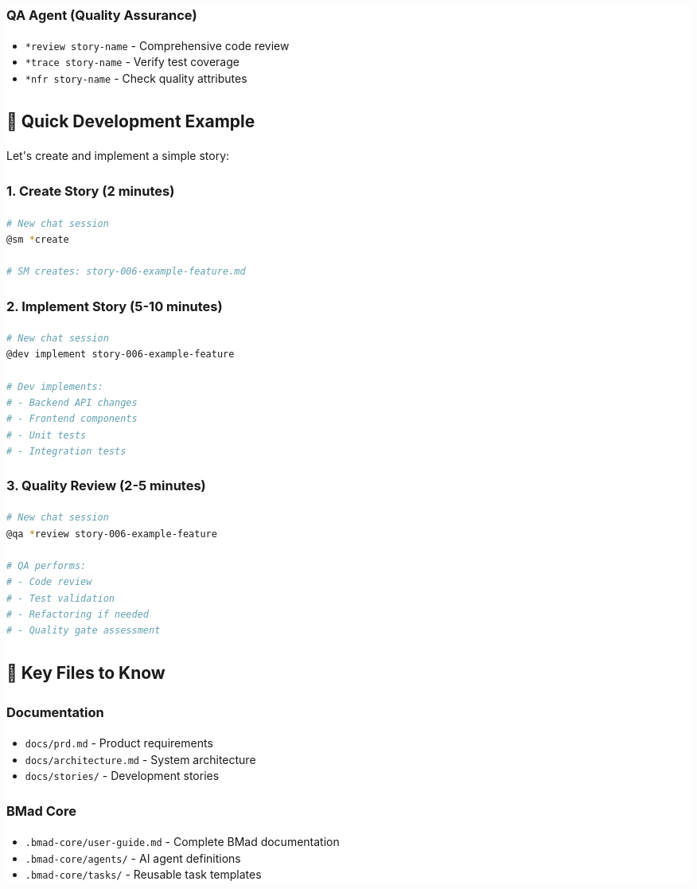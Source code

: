 ### QA Agent (Quality Assurance)
- `*review story-name` - Comprehensive code review
- `*trace story-name` - Verify test coverage
- `*nfr story-name` - Check quality attributes

## 🔧 Quick Development Example

Let's create and implement a simple story:

### 1. Create Story (2 minutes)
```bash
# New chat session
@sm *create

# SM creates: story-006-example-feature.md
```

### 2. Implement Story (5-10 minutes)
```bash  
# New chat session
@dev implement story-006-example-feature

# Dev implements:
# - Backend API changes
# - Frontend components
# - Unit tests
# - Integration tests
```

### 3. Quality Review (2-5 minutes)
```bash
# New chat session  
@qa *review story-006-example-feature

# QA performs:
# - Code review
# - Test validation
# - Refactoring if needed
# - Quality gate assessment
```

## 📁 Key Files to Know

### Documentation
- `docs/prd.md` - Product requirements
- `docs/architecture.md` - System architecture  
- `docs/stories/` - Development stories

### BMad Core
- `.bmad-core/user-guide.md` - Complete BMad documentation
- `.bmad-core/agents/` - AI agent definitions
- `.bmad-core/tasks/` - Reusable task templates

